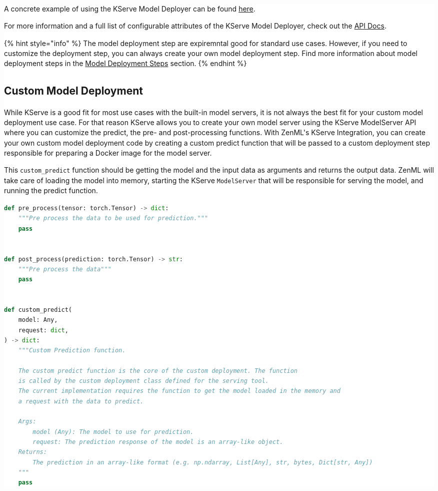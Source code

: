 A concrete example of using the KServe Model Deployer can be found
[here](https://github.com/zenml-io/zenml/tree/main/examples/kserve_deployment).

For more information and a full list of configurable attributes of the KServe Model Deployer, check out the 
[API Docs](https://apidocs.zenml.io/latest/api_docs/integrations/#zenml.integrations.kserve.model_deployers).

{% hint style="info" %}
The model deployment step are expiremntal good for standard use cases. However, if you need to customize the deployment step, you can always create your own model deployment step.
Find more information about model deployment steps in the [Model Deployment Steps](https://apidocs.zenml.io/latest/api_docs/integrations/#zenml.integrations.kserve.steps) section.
{% endhint %}

## Custom Model Deployment

While KServe is a good fit for most use cases with the built-in model servers, it is not always the best fit for your custom model deployment use case. For that reason KServe allows you to create your own model server using the KServe ModelServer API where you can customize the predict, the pre- and post-processing functions.
With ZenML's KServe Integration, you can create your own custom model
deployment code by creating a custom predict function that will be passed
to a custom deployment step responsible for preparing a Docker image for the model server.

This `custom_predict` function should be getting the model and the input data as arguments and returns the output data. ZenML will take care of loading the model
into memory, starting the KServe `ModelServer` that will be responsible for serving the model, and running the predict function.

```python
def pre_process(tensor: torch.Tensor) -> dict:
    """Pre process the data to be used for prediction."""
    pass


def post_process(prediction: torch.Tensor) -> str:
    """Pre process the data"""
    pass


def custom_predict(
    model: Any,
    request: dict,
) -> dict:
    """Custom Prediction function.

    The custom predict function is the core of the custom deployment. The function
    is called by the custom deployment class defined for the serving tool.
    The current implementation requires the function to get the model loaded in the memory and
    a request with the data to predict.

    Args:
        model (Any): The model to use for prediction.
        request: The prediction response of the model is an array-like object.
    Returns:
        The prediction in an array-like format (e.g. np.ndarray, List[Any], str, bytes, Dict[str, Any])
    """
    pass
```
